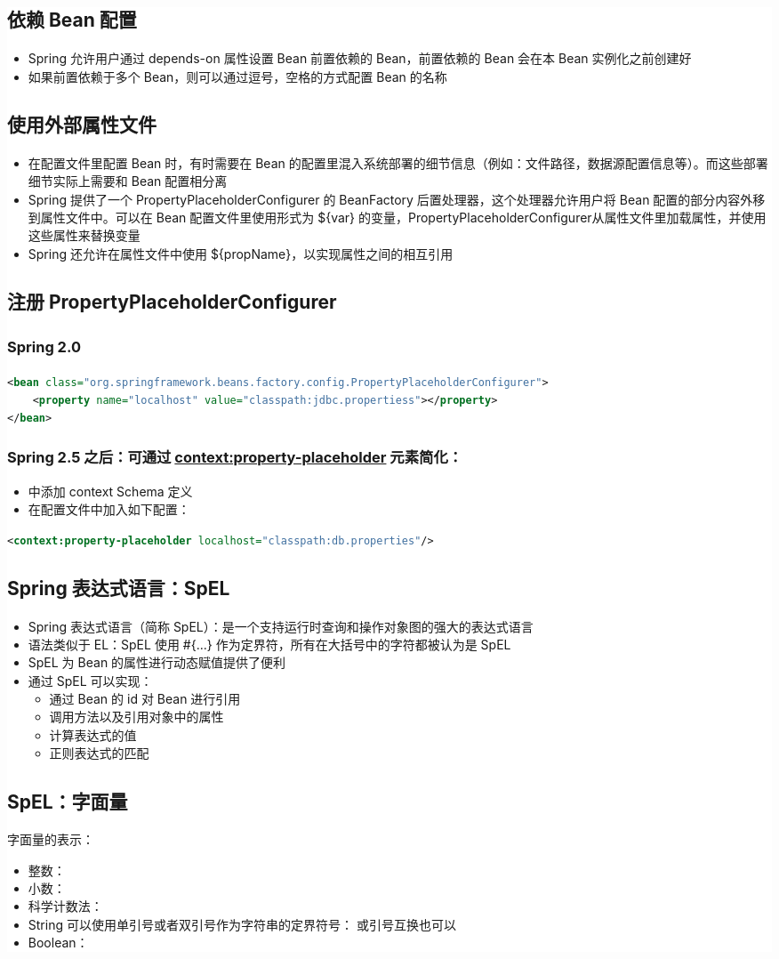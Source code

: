 ## 依赖 Bean 配置

* Spring 允许用户通过 depends-on 属性设置 Bean 前置依赖的 Bean，前置依赖的 Bean 会在本 Bean 实例化之前创建好
* 如果前置依赖于多个 Bean，则可以通过逗号，空格的方式配置 Bean 的名称

## 使用外部属性文件

* 在配置文件里配置 Bean 时，有时需要在 Bean 的配置里混入系统部署的细节信息（例如：文件路径，数据源配置信息等）。而这些部署细节实际上需要和 Bean 配置相分离
* Spring 提供了一个 PropertyPlaceholderConfigurer 的 BeanFactory 后置处理器，这个处理器允许用户将 Bean 配置的部分内容外移到属性文件中。可以在 Bean 配置文件里使用形式为 ${var} 的变量，PropertyPlaceholderConfigurer从属性文件里加载属性，并使用这些属性来替换变量
* Spring 还允许在属性文件中使用 ${propName}，以实现属性之间的相互引用

## 注册 PropertyPlaceholderConfigurer

### Spring 2.0

```xml
<bean class="org.springframework.beans.factory.config.PropertyPlaceholderConfigurer">
	<property name="localhost" value="classpath:jdbc.propertiess"></property>
</bean>
```

### Spring 2.5 之后：可通过 <context:property-placeholder> 元素简化：

* <beans> 中添加 context Schema 定义
* 在配置文件中加入如下配置：

```xml
<context:property-placeholder localhost="classpath:db.properties"/>
```

## Spring 表达式语言：SpEL

* Spring 表达式语言（简称 SpEL）：是一个支持运行时查询和操作对象图的强大的表达式语言
* 语法类似于 EL：SpEL 使用 #{...} 作为定界符，所有在大括号中的字符都被认为是 SpEL
* SpEL 为 Bean 的属性进行动态赋值提供了便利
* 通过 SpEL 可以实现：
  * 通过 Bean 的 id 对 Bean 进行引用
  * 调用方法以及引用对象中的属性
  * 计算表达式的值
  * 正则表达式的匹配

##  SpEL：字面量

字面量的表示：

* 整数：<property name="count" value="#{5}"/>
* 小数：<property name="frequency" value="#{89.7}"/>
* 科学计数法：<property name="capacity" value="#{1e4}"/>
* String 可以使用单引号或者双引号作为字符串的定界符号：<property name="name" value="#{'Chuck'}"/> 或引号互换也可以
* Boolean：<property name="enabled" value="#{false}"/>
